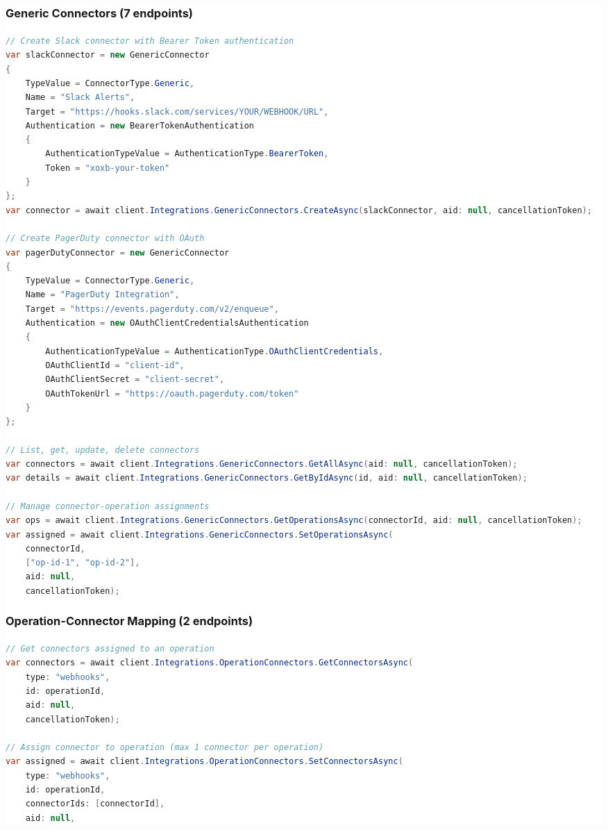 ### **Generic Connectors** (7 endpoints)
```csharp
// Create Slack connector with Bearer Token authentication
var slackConnector = new GenericConnector
{
    TypeValue = ConnectorType.Generic,
    Name = "Slack Alerts",
    Target = "https://hooks.slack.com/services/YOUR/WEBHOOK/URL",
    Authentication = new BearerTokenAuthentication
    {
        AuthenticationTypeValue = AuthenticationType.BearerToken,
        Token = "xoxb-your-token"
    }
};
var connector = await client.Integrations.GenericConnectors.CreateAsync(slackConnector, aid: null, cancellationToken);

// Create PagerDuty connector with OAuth
var pagerDutyConnector = new GenericConnector
{
    TypeValue = ConnectorType.Generic,
    Name = "PagerDuty Integration",
    Target = "https://events.pagerduty.com/v2/enqueue",
    Authentication = new OAuthClientCredentialsAuthentication
    {
        AuthenticationTypeValue = AuthenticationType.OAuthClientCredentials,
        OAuthClientId = "client-id",
        OAuthClientSecret = "client-secret",
        OAuthTokenUrl = "https://oauth.pagerduty.com/token"
    }
};

// List, get, update, delete connectors
var connectors = await client.Integrations.GenericConnectors.GetAllAsync(aid: null, cancellationToken);
var details = await client.Integrations.GenericConnectors.GetByIdAsync(id, aid: null, cancellationToken);

// Manage connector-operation assignments
var ops = await client.Integrations.GenericConnectors.GetOperationsAsync(connectorId, aid: null, cancellationToken);
var assigned = await client.Integrations.GenericConnectors.SetOperationsAsync(
    connectorId, 
    ["op-id-1", "op-id-2"], 
    aid: null, 
    cancellationToken);
```

### **Operation-Connector Mapping** (2 endpoints)
```csharp
// Get connectors assigned to an operation
var connectors = await client.Integrations.OperationConnectors.GetConnectorsAsync(
    type: "webhooks",
    id: operationId,
    aid: null,
    cancellationToken);

// Assign connector to operation (max 1 connector per operation)
var assigned = await client.Integrations.OperationConnectors.SetConnectorsAsync(
    type: "webhooks",
    id: operationId,
    connectorIds: [connectorId],
    aid: null,
```
